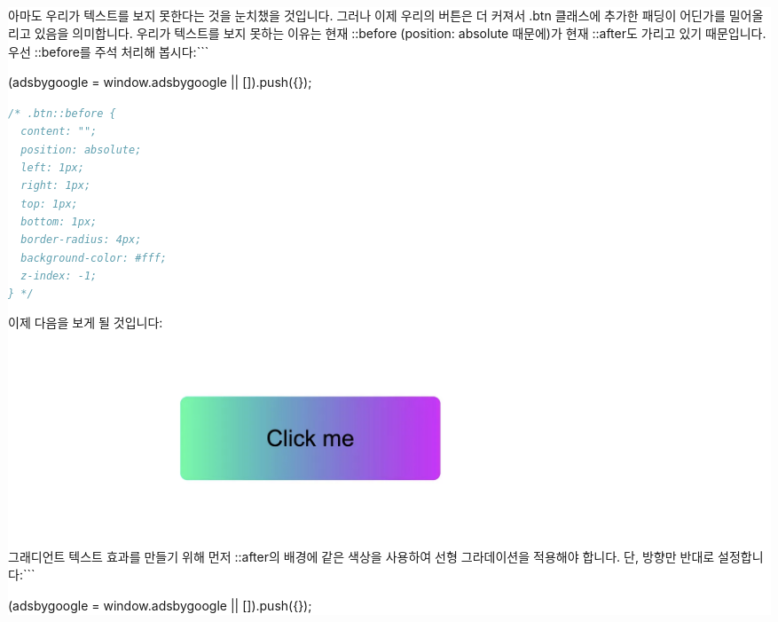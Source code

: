 아마도 우리가 텍스트를 보지 못한다는 것을 눈치챘을 것입니다. 그러나 이제 우리의 버튼은 더 커져서 .btn 클래스에 추가한 패딩이 어딘가를 밀어올리고 있음을 의미합니다. 우리가 텍스트를 보지 못하는 이유는 현재 ::before (position: absolute 때문에)가 현재 ::after도 가리고 있기 때문입니다. 우선 ::before를 주석 처리해 봅시다:```


<ins class="adsbygoogle"
  style="display:block"
  data-ad-client="ca-pub-4877378276818686"
  data-ad-slot="9743150776"
  data-ad-format="auto"
  data-full-width-responsive="true"></ins>
<component is="script">
(adsbygoogle = window.adsbygoogle || []).push({});
</component>

```js
/* .btn::before {
  content: "";
  position: absolute;
  left: 1px;
  right: 1px;
  top: 1px;
  bottom: 1px;
  border-radius: 4px;
  background-color: #fff;
  z-index: -1;
} */
```

이제 다음을 보게 될 것입니다:

<img src="./img/HowToMakeaButtonwithaGradientBorderandGradientTextinHTML-CSS_9.png" />

그래디언트 텍스트 효과를 만들기 위해 먼저 ::after의 배경에 같은 색상을 사용하여 선형 그라데이션을 적용해야 합니다. 단, 방향만 반대로 설정합니다:```


<ins class="adsbygoogle"
  style="display:block"
  data-ad-client="ca-pub-4877378276818686"
  data-ad-slot="9743150776"
  data-ad-format="auto"
  data-full-width-responsive="true"></ins>
<component is="script">
(adsbygoogle = window.adsbygoogle || []).push({});
</component>
